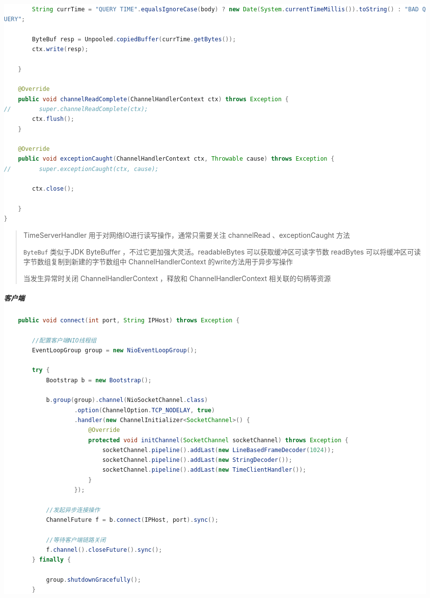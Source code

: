 ```java
        String currTime = "QUERY TIME".equalsIgnoreCase(body) ? new Date(System.currentTimeMillis()).toString() : "BAD QUERY";

        ByteBuf resp = Unpooled.copiedBuffer(currTime.getBytes());
        ctx.write(resp);

    }

    @Override
    public void channelReadComplete(ChannelHandlerContext ctx) throws Exception {
//        super.channelReadComplete(ctx);
        ctx.flush();
    }

    @Override
    public void exceptionCaught(ChannelHandlerContext ctx, Throwable cause) throws Exception {
//        super.exceptionCaught(ctx, cause);

        ctx.close();

    }
}

```

> TimeServerHandler 用于对网络IO进行读写操作，通常只需要关注 channelRead 、exceptionCaught 方法
>
> `ByteBuf` 类似于JDK ByteBuffer ，不过它更加强大灵活。readableBytes 可以获取缓冲区可读字节数
> readBytes 可以将缓冲区可读字节数组复制到新建的字节数组中
> ChannelHandlerContext 的write方法用于异步写操作
>
> 当发生异常时关闭 ChannelHandlerContext ，释放和 ChannelHandlerContext 相关联的句柄等资源

##### 客户端

```java
    public void connect(int port, String IPHost) throws Exception {

        //配置客户端NIO线程组
        EventLoopGroup group = new NioEventLoopGroup();

        try {
            Bootstrap b = new Bootstrap();

            b.group(group).channel(NioSocketChannel.class)
                    .option(ChannelOption.TCP_NODELAY, true)
                    .handler(new ChannelInitializer<SocketChannel>() {
                        @Override
                        protected void initChannel(SocketChannel socketChannel) throws Exception {
                            socketChannel.pipeline().addLast(new LineBasedFrameDecoder(1024));
                            socketChannel.pipeline().addLast(new StringDecoder());
                            socketChannel.pipeline().addLast(new TimeClientHandler());
                        }
                    });

            //发起异步连接操作
            ChannelFuture f = b.connect(IPHost, port).sync();

            //等待客户端链路关闭
            f.channel().closeFuture().sync();
        } finally {

            group.shutdownGracefully();
        }
```